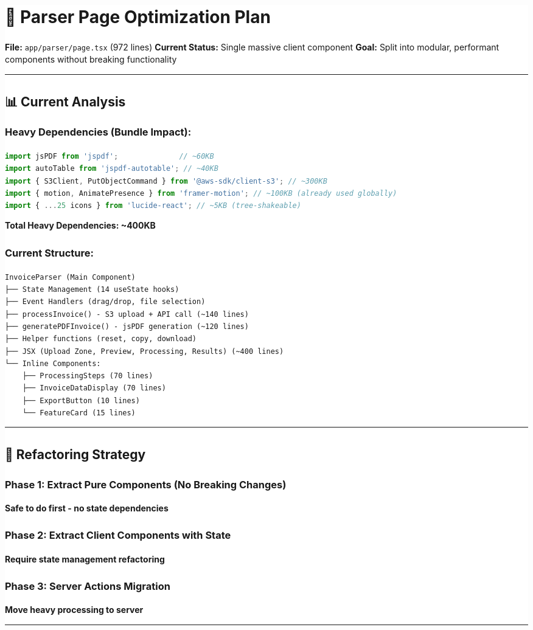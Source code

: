 # 🎯 Parser Page Optimization Plan

**File:** `app/parser/page.tsx` (972 lines)
**Current Status:** Single massive client component
**Goal:** Split into modular, performant components without breaking functionality

---

## 📊 Current Analysis

### Heavy Dependencies (Bundle Impact):
```javascript
import jsPDF from 'jspdf';              // ~60KB
import autoTable from 'jspdf-autotable'; // ~40KB
import { S3Client, PutObjectCommand } from '@aws-sdk/client-s3'; // ~300KB
import { motion, AnimatePresence } from 'framer-motion'; // ~100KB (already used globally)
import { ...25 icons } from 'lucide-react'; // ~5KB (tree-shakeable)
```

**Total Heavy Dependencies: ~400KB**

### Current Structure:
```
InvoiceParser (Main Component)
├── State Management (14 useState hooks)
├── Event Handlers (drag/drop, file selection)
├── processInvoice() - S3 upload + API call (~140 lines)
├── generatePDFInvoice() - jsPDF generation (~120 lines)
├── Helper functions (reset, copy, download)
├── JSX (Upload Zone, Preview, Processing, Results) (~400 lines)
└── Inline Components:
    ├── ProcessingSteps (70 lines)
    ├── InvoiceDataDisplay (70 lines)
    ├── ExportButton (10 lines)
    └── FeatureCard (15 lines)
```

---

## 🎯 Refactoring Strategy

### Phase 1: Extract Pure Components (No Breaking Changes)
**Safe to do first - no state dependencies**

### Phase 2: Extract Client Components with State
**Require state management refactoring**

### Phase 3: Server Actions Migration
**Move heavy processing to server**

---